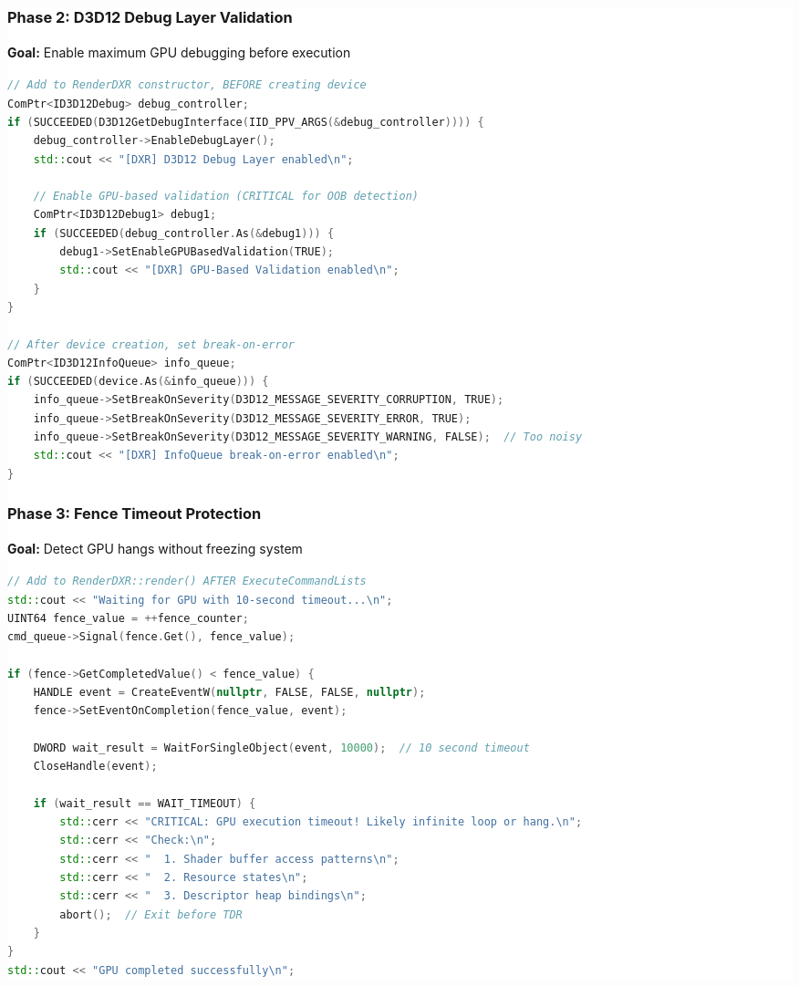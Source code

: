 ### Phase 2: D3D12 Debug Layer Validation

**Goal:** Enable maximum GPU debugging before execution

```cpp
// Add to RenderDXR constructor, BEFORE creating device
ComPtr<ID3D12Debug> debug_controller;
if (SUCCEEDED(D3D12GetDebugInterface(IID_PPV_ARGS(&debug_controller)))) {
    debug_controller->EnableDebugLayer();
    std::cout << "[DXR] D3D12 Debug Layer enabled\n";
    
    // Enable GPU-based validation (CRITICAL for OOB detection)
    ComPtr<ID3D12Debug1> debug1;
    if (SUCCEEDED(debug_controller.As(&debug1))) {
        debug1->SetEnableGPUBasedValidation(TRUE);
        std::cout << "[DXR] GPU-Based Validation enabled\n";
    }
}

// After device creation, set break-on-error
ComPtr<ID3D12InfoQueue> info_queue;
if (SUCCEEDED(device.As(&info_queue))) {
    info_queue->SetBreakOnSeverity(D3D12_MESSAGE_SEVERITY_CORRUPTION, TRUE);
    info_queue->SetBreakOnSeverity(D3D12_MESSAGE_SEVERITY_ERROR, TRUE);
    info_queue->SetBreakOnSeverity(D3D12_MESSAGE_SEVERITY_WARNING, FALSE);  // Too noisy
    std::cout << "[DXR] InfoQueue break-on-error enabled\n";
}
```

### Phase 3: Fence Timeout Protection

**Goal:** Detect GPU hangs without freezing system

```cpp
// Add to RenderDXR::render() AFTER ExecuteCommandLists
std::cout << "Waiting for GPU with 10-second timeout...\n";
UINT64 fence_value = ++fence_counter;
cmd_queue->Signal(fence.Get(), fence_value);

if (fence->GetCompletedValue() < fence_value) {
    HANDLE event = CreateEventW(nullptr, FALSE, FALSE, nullptr);
    fence->SetEventOnCompletion(fence_value, event);
    
    DWORD wait_result = WaitForSingleObject(event, 10000);  // 10 second timeout
    CloseHandle(event);
    
    if (wait_result == WAIT_TIMEOUT) {
        std::cerr << "CRITICAL: GPU execution timeout! Likely infinite loop or hang.\n";
        std::cerr << "Check:\n";
        std::cerr << "  1. Shader buffer access patterns\n";
        std::cerr << "  2. Resource states\n";
        std::cerr << "  3. Descriptor heap bindings\n";
        abort();  // Exit before TDR
    }
}
std::cout << "GPU completed successfully\n";
```
